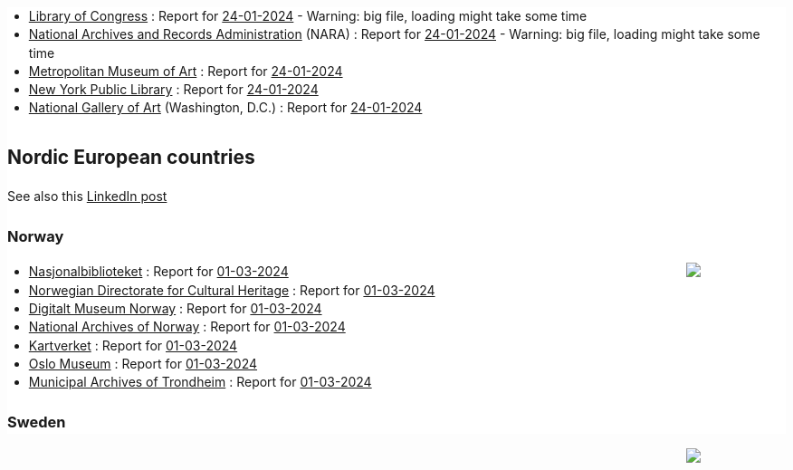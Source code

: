 * [Library of Congress](https://commons.wikimedia.org/wiki/Category:Images_from_the_Library_of_Congress) : Report for [24-01-2024](https://kbnlwikimedia.github.io/GLAMorousToHTML/site/ImagesfromtheLibraryofCongress_Wikipedia_NS0_24012024.html) - Warning: big file, loading might take some time
* [National Archives and Records Administration](https://commons.wikimedia.org/wiki/Category:Images%20from%20the%20National%20Archives%20and%20Records%20Administration) (NARA) : Report for [24-01-2024](https://kbnlwikimedia.github.io/GLAMorousToHTML/site/ImagesfromtheNationalArchivesandRecordsAdministration_Wikipedia_NS0_24012024.html) - Warning: big file, loading might take some time
* [Metropolitan Museum of Art](https://commons.wikimedia.org/wiki/Category:Images_from_Metropolitan_Museum_of_Art) : Report for [24-01-2024](https://kbnlwikimedia.github.io/GLAMorousToHTML/site/ImagesfromMetropolitanMuseumofArt_Wikipedia_NS0_24012024.html)
* [New York Public Library](https://commons.wikimedia.org/wiki/Category:Images_from_the_New_York_Public_Library) : Report for [24-01-2024](https://kbnlwikimedia.github.io/GLAMorousToHTML/site/ImagesfromtheNewYorkPublicLibrary_Wikipedia_NS0_24012024.html)
* [National Gallery of Art](https://commons.wikimedia.org/wiki/Category:Images_from_the_National_Gallery_of_Art) (Washington, D.C.) : Report for [24-01-2024](https://kbnlwikimedia.github.io/GLAMorousToHTML/site/ImagesfromtheNationalGalleryofArt_Wikipedia_NS0_24012024.html)


## Nordic European countries
See also this [LinkedIn post](https://www.linkedin.com/posts/olafjanssen_quite-a-few-glam-institutions-in-norway-activity-7169368820699086849-PaL-?utm_source=share&utm_medium=member_desktop)

### Norway
<image src="https://kbnlwikimedia.github.io/GLAMorousToHTML/site/flags/flag_norway.png" width="100" hspace="10" align="right"/>
  
* [Nasjonalbiblioteket](https://commons.wikimedia.org/wiki/Category:Images_from_Nasjonalbiblioteket) : Report for [01-03-2024](https://kbnlwikimedia.github.io/GLAMorousToHTML/site/ImagesfromNasjonalbiblioteket_Wikipedia_NS0_01032024.html)
* [Norwegian Directorate for Cultural Heritage](https://commons.wikimedia.org/wiki/Category:Images_from_The_Norwegian_Directorate_for_Cultural_Heritage) : Report for [01-03-2024](https://kbnlwikimedia.github.io/GLAMorousToHTML/site/ImagesfromTheNorwegianDirectorateforCulturalHeritage_Wikipedia_NS0_01032024.html)
* [Digitalt Museum Norway](https://commons.wikimedia.org/wiki/Category:Images_from_Digitalt_Museum,_Norway) : Report for [01-03-2024](https://kbnlwikimedia.github.io/GLAMorousToHTML/site/ImagesfromDigitaltMuseum,Norway_Wikipedia_NS0_01032024.html)
* [National Archives of Norway](https://commons.wikimedia.org/wiki/Category:Media_from_the_National_Archives_of_Norway) : Report for [01-03-2024](https://kbnlwikimedia.github.io/GLAMorousToHTML/site/MediafromtheNationalArchivesofNorway_Wikipedia_NS0_01032024.html)
* [Kartverket](https://commons.wikimedia.org/wiki/Category:Media_from_Kartverket) : Report for [01-03-2024](https://kbnlwikimedia.github.io/GLAMorousToHTML/site/MediafromKartverket_Wikipedia_NS0_01032024.html)
* [Oslo Museum](https://commons.wikimedia.org/wiki/Category:Media_from_the_collection_of_Oslo_Museum) : Report for [01-03-2024](https://kbnlwikimedia.github.io/GLAMorousToHTML/site/MediafromthecollectionofOsloMuseum_Wikipedia_NS0_01032024.html)
* [Municipal Archives of Trondheim](https://commons.wikimedia.org/wiki/Category:Images_from_The_Municipal_Archives_of_Trondheim) : Report for [01-03-2024](https://kbnlwikimedia.github.io/GLAMorousToHTML/site/ImagesfromTheMunicipalArchivesofTrondheim_Wikipedia_NS0_01032024.html)

### Sweden
<image src="https://kbnlwikimedia.github.io/GLAMorousToHTML/site/flags/flag_sweden.png" width="100" hspace="10" align="right"/>
